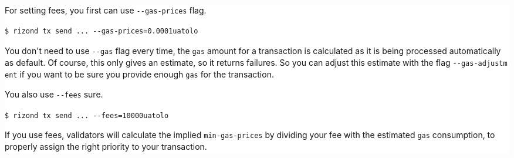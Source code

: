 For setting fees, you first can use `--gas-prices` flag.

```text
$ rizond tx send ... --gas-prices=0.0001uatolo
```

You don't need to use `--gas` flag every time, the `gas` amount for a transaction is calculated as it is being processed automatically as default. Of course, this only gives an estimate, so it returns failures. So you can adjust this estimate with the flag `--gas-adjustment` if you want to be sure you provide enough `gas` for the transaction.

You also use `--fees` sure.

```text
$ rizond tx send ... --fees=10000uatolo
```

If you use fees, validators will calculate the implied `min-gas-prices` by dividing your fee with the estimated `gas` consumption, to properly assign the right priority to your transaction.

